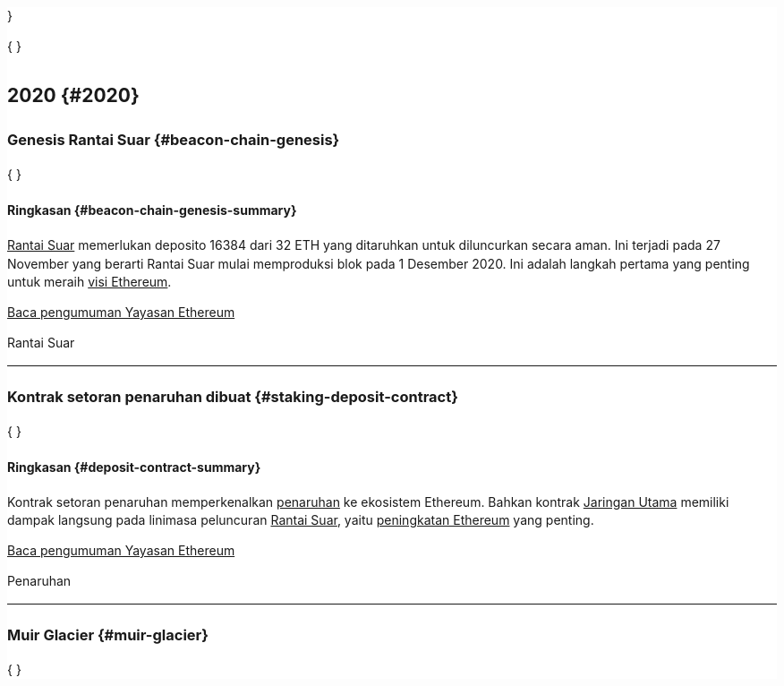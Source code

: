 </ExpandableCard>
}

{
	<Divider />
}

## 2020 \{#2020}

### Genesis Rantai Suar \{#beacon-chain-genesis}

{
	<NetworkUpgradeSummary name="beaconChainGenesis" />
}

#### Ringkasan \{#beacon-chain-genesis-summary}

[Rantai Suar](/roadmap/beacon-chain/) memerlukan deposito 16384 dari 32 ETH yang ditaruhkan untuk diluncurkan secara aman. Ini terjadi pada 27 November yang berarti Rantai Suar mulai memproduksi blok pada 1 Desember 2020. Ini adalah langkah pertama yang penting untuk meraih [visi Ethereum](/roadmap/vision/).

[Baca pengumuman Yayasan Ethereum](https://blog.ethereum.org/2020/11/27/eth2-quick-update-no-21/)

<DocLink to="/roadmap/beacon-chain/">
  Rantai Suar
</DocLink>

---

### Kontrak setoran penaruhan dibuat \{#staking-deposit-contract}

{
	<NetworkUpgradeSummary name="stakingDepositContractDeployed" />
}

#### Ringkasan \{#deposit-contract-summary}

Kontrak setoran penaruhan memperkenalkan [penaruhan](/glossary/#staking) ke ekosistem Ethereum. Bahkan kontrak [Jaringan Utama](/glossary/#mainnet) memiliki dampak langsung pada linimasa peluncuran [Rantai Suar](/roadmap/beacon-chain/), yaitu [peningkatan Ethereum](/roadmap/) yang penting.

[Baca pengumuman Yayasan Ethereum](https://blog.ethereum.org/2020/11/04/eth2-quick-update-no-19/)

<DocLink to="/staking/">
  Penaruhan
</DocLink>

---

### Muir Glacier \{#muir-glacier}

{
	<NetworkUpgradeSummary name="muirGlacier" />
}
